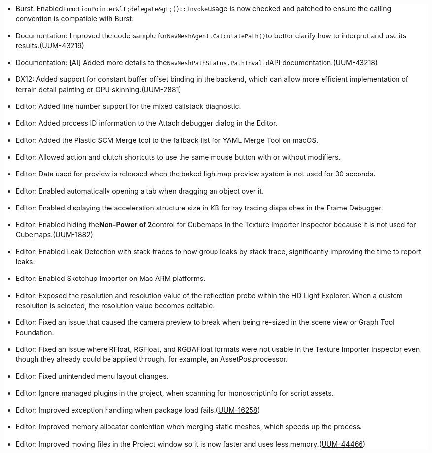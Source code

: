 -   Burst: Enabled` FunctionPointer&lt;delegate&gt;()::Invoke `usage is now checked and patched to ensure the calling convention is compatible with Burst.

-   Documentation: Improved the code sample for` NavMeshAgent.CalculatePath() `to better clarify how to interpret and use its results.(UUM-43219)

-   Documentation: \[AI\] Added more details to the` NavMeshPathStatus.PathInvalid `API documentation.(UUM-43218)

-   DX12: Added support for constant buffer offset binding in the backend, which can allow more efficient implementation of terrain detail painting or GPU skinning.(UUM-2881)

-   Editor: Added line number support for the mixed callstack diagnostic.

-   Editor: Added process ID information to the Attach debugger dialog in the Editor.

-   Editor: Added the Plastic SCM Merge tool to the fallback list for YAML Merge Tool on macOS.

-   Editor: Allowed action and clutch shortcuts to use the same mouse button with or without modifiers.

-   Editor: Data used for preview is released when the baked lightmap preview system is not used for 30 seconds.

-   Editor: Enabled automatically opening a tab when dragging an object over it.

-   Editor: Enabled displaying the acceleration structure size in KB for ray tracing dispatches in the Frame Debugger.

-   Editor: Enabled hiding the**Non-Power of 2**control for Cubemaps in the Texture Importer Inspector because it is not used for Cubemaps.([UUM-1882](https://issuetracker.unity3d.com/issues/mapping-option-is-disabled-when-importing-an-image-as-a-point-light-cookie-with-non-power-of-2-option-set-to-none))

-   Editor: Enabled Leak Detection with stack traces to now group leaks by stack trace, significantly improving the time to report leaks.

-   Editor: Enabled Sketchup Importer on Mac ARM platforms.

-   Editor: Exposed the resolution and resolution value of the reflection probe within the HD Light Explorer. When a custom resolution is selected, the resolution value becomes editable.

-   Editor: Fixed an issue that caused the camera preview to break when being re-sized in the scene view or Graph Tool Foundation.

-   Editor: Fixed an issue where RFloat, RGFloat, and RGBAFloat formats were not usable in the Texture Importer Inspector even though they already could be applied through, for example, an AssetPostprocessor.

-   Editor: Fixed unintended menu layout changes.

-   Editor: Ignore managed plugins in the project, when scanning for monoscriptinfo for script assets.

-   Editor: Improved exception handling when package load fails.([UUM-16258](https://issuetracker.unity3d.com/issues/crash-on-burstcompilerservice-compileasync-when-opening-project))

-   Editor: Improved memory allocator contention when merging static meshes, which speeds up the process.

-   Editor: Improved moving files in the Project window so it is now faster and uses less memory.([UUM-44466](https://issuetracker.unity3d.com/issues/dragging-a-file-to-the-root-assets-directory-of-a-project-causes-large-allocations-and-a-long-hang-which-can-lead-to-a-oom-crash))
